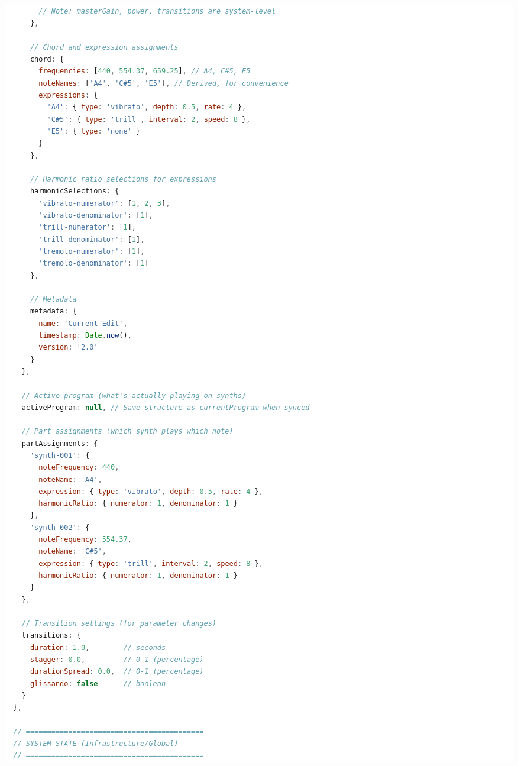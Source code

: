 ```javascript
        // Note: masterGain, power, transitions are system-level
      },
      
      // Chord and expression assignments
      chord: {
        frequencies: [440, 554.37, 659.25], // A4, C#5, E5
        noteNames: ['A4', 'C#5', 'E5'], // Derived, for convenience
        expressions: {
          'A4': { type: 'vibrato', depth: 0.5, rate: 4 },
          'C#5': { type: 'trill', interval: 2, speed: 8 },
          'E5': { type: 'none' }
        }
      },
      
      // Harmonic ratio selections for expressions
      harmonicSelections: {
        'vibrato-numerator': [1, 2, 3],
        'vibrato-denominator': [1],
        'trill-numerator': [1],
        'trill-denominator': [1],
        'tremolo-numerator': [1],
        'tremolo-denominator': [1]
      },
      
      // Metadata
      metadata: {
        name: 'Current Edit',
        timestamp: Date.now(),
        version: '2.0'
      }
    },
    
    // Active program (what's actually playing on synths)
    activeProgram: null, // Same structure as currentProgram when synced
    
    // Part assignments (which synth plays which note)
    partAssignments: {
      'synth-001': {
        noteFrequency: 440,
        noteName: 'A4',
        expression: { type: 'vibrato', depth: 0.5, rate: 4 },
        harmonicRatio: { numerator: 1, denominator: 1 }
      },
      'synth-002': {
        noteFrequency: 554.37,
        noteName: 'C#5',
        expression: { type: 'trill', interval: 2, speed: 8 },
        harmonicRatio: { numerator: 1, denominator: 1 }
      }
    },
    
    // Transition settings (for parameter changes)
    transitions: {
      duration: 1.0,        // seconds
      stagger: 0.0,         // 0-1 (percentage)
      durationSpread: 0.0,  // 0-1 (percentage)
      glissando: false      // boolean
    }
  },
  
  // ==========================================
  // SYSTEM STATE (Infrastructure/Global)
  // ==========================================
```